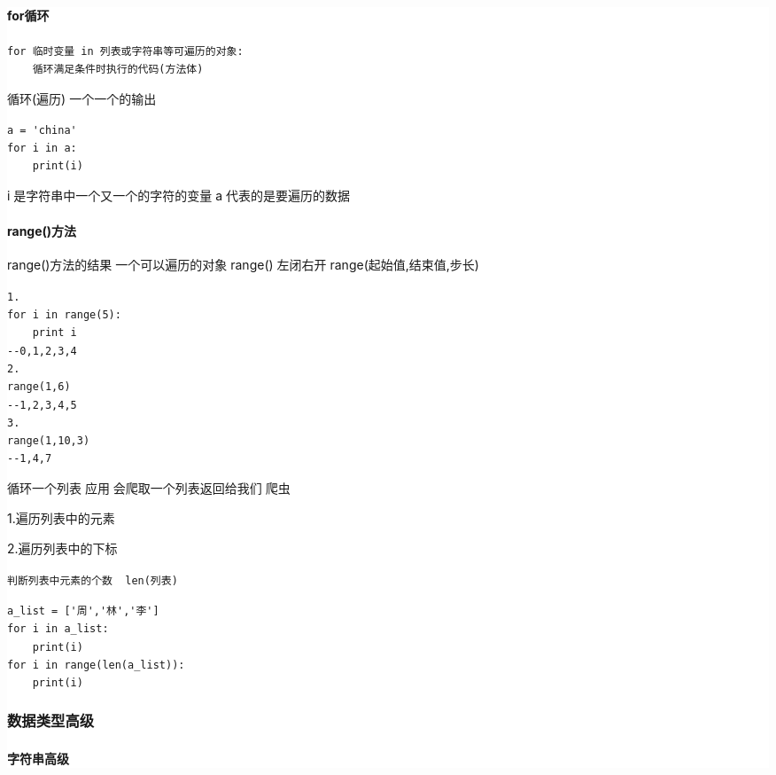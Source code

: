 #### for循环

```
for 临时变量 in 列表或字符串等可遍历的对象:
    循环满足条件时执行的代码(方法体)
```

循环(遍历) 一个一个的输出

```
a = 'china'
for i in a:
    print(i)
```

i 是字符串中一个又一个的字符的变量
a 代表的是要遍历的数据

#### range()方法

range()方法的结果 一个可以遍历的对象
range() 左闭右开
range(起始值,结束值,步长)

```
1.
for i in range(5):
    print i
--0,1,2,3,4
2.
range(1,6)
--1,2,3,4,5
3.
range(1,10,3)
--1,4,7
```

循环一个列表
 应用 会爬取一个列表返回给我们 爬虫

1.遍历列表中的元素

2.遍历列表中的下标

    判断列表中元素的个数  len(列表)

```
a_list = ['周','林','李']
for i in a_list:
    print(i)
for i in range(len(a_list)):
    print(i)
```

### 数据类型高级

#### 字符串高级
